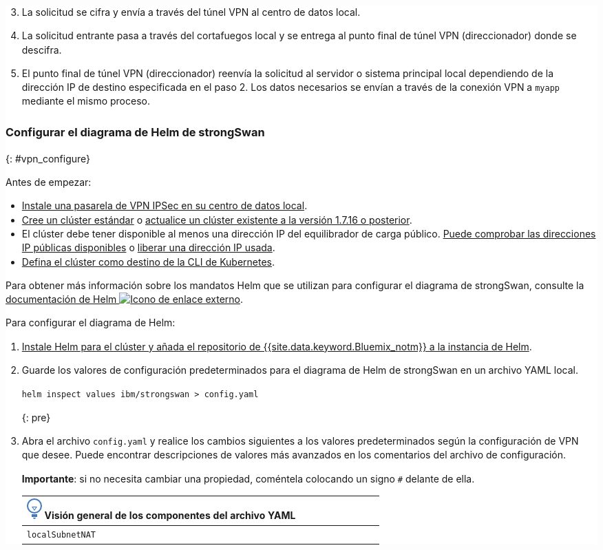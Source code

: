 3. La solicitud se cifra y envía a través del túnel VPN al centro de datos local.

4. La solicitud entrante pasa a través del cortafuegos local y se entrega al punto final de túnel VPN (direccionador) donde se descifra. 

5. El punto final de túnel VPN (direccionador) reenvía la solicitud al servidor o sistema principal local dependiendo de la dirección IP de destino especificada en el paso 2. Los datos necesarios se envían a través de la conexión VPN a `myapp` mediante el mismo proceso. 

### Configurar el diagrama de Helm de strongSwan
{: #vpn_configure}

Antes de empezar:
* [Instale una pasarela de VPN IPSec en su centro de datos local](/docs/infrastructure/iaas-vpn/set-up-ipsec-vpn.html#setting-up-an-ipsec-connection).
* [Cree un clúster estándar](cs_clusters.html#clusters_cli) o [actualice un clúster existente a la versión 1.7.16 o posterior](cs_cluster_update.html#master).
* El clúster debe tener disponible al menos una dirección IP del equilibrador de carga público. [Puede comprobar las direcciones IP públicas disponibles](cs_subnets.html#manage) o [liberar una dirección IP usada](cs_subnets.html#free).
* [Defina el clúster como destino de la CLI de Kubernetes](cs_cli_install.html#cs_cli_configure).

Para obtener más información sobre los mandatos Helm que se utilizan para configurar el diagrama de strongSwan, consulte la <a href="https://docs.helm.sh/helm/" target="_blank">documentación de Helm <img src="../icons/launch-glyph.svg" alt="Icono de enlace externo"></a>.

Para configurar el diagrama de Helm:

1. [Instale Helm para el clúster y añada el repositorio de {{site.data.keyword.Bluemix_notm}} a la instancia de Helm](cs_integrations.html#helm).

2. Guarde los valores de configuración predeterminados para el diagrama de Helm de strongSwan en un archivo YAML local.

    ```
    helm inspect values ibm/strongswan > config.yaml
    ```
    {: pre}

3. Abra el archivo `config.yaml` y realice los cambios siguientes a los valores predeterminados según la configuración de VPN que desee. Puede encontrar descripciones de valores más avanzados en los comentarios del archivo de configuración.

    **Importante**: si no necesita cambiar una propiedad, coméntela colocando un signo `#` delante de ella.

    <table>
    <col width="22%">
    <col width="78%">
    <thead>
    <th colspan=2><img src="images/idea.png" alt="Icono Idea"/> Visión general de los componentes del archivo YAML</th>
    </thead>
    <tbody>
    <tr>
    <td><code>localSubnetNAT</code></td>
